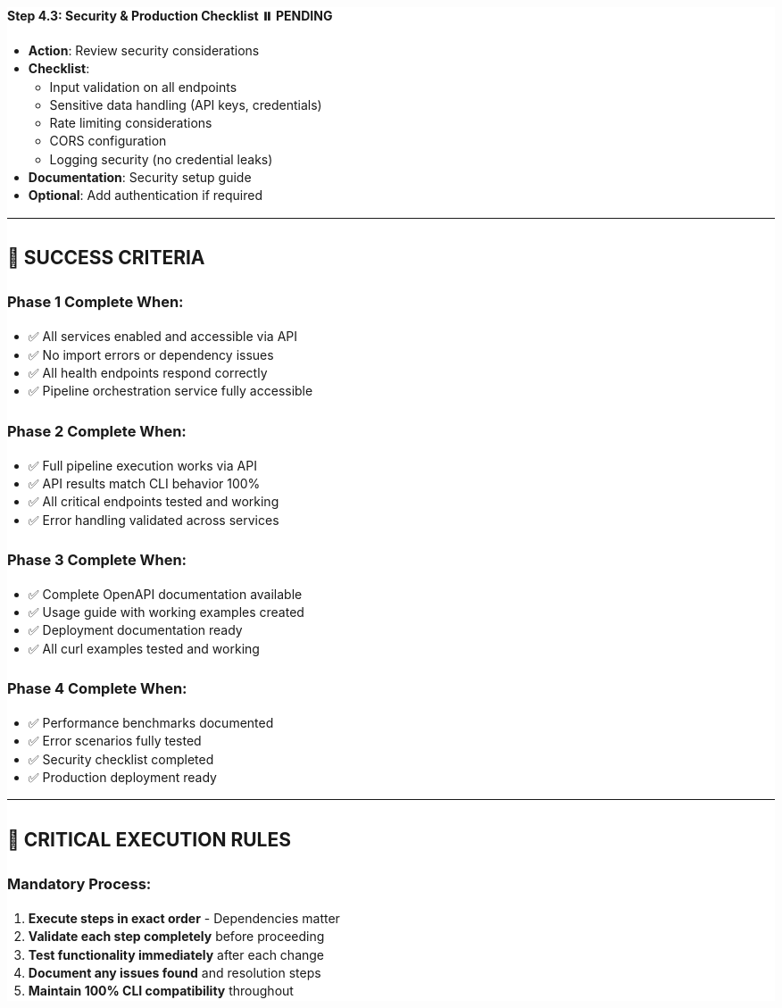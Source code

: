 #### **Step 4.3: Security & Production Checklist** ⏸️ **PENDING**
- **Action**: Review security considerations
- **Checklist**:
  - Input validation on all endpoints
  - Sensitive data handling (API keys, credentials)
  - Rate limiting considerations
  - CORS configuration
  - Logging security (no credential leaks)
- **Documentation**: Security setup guide
- **Optional**: Add authentication if required

---

## 🎯 **SUCCESS CRITERIA**

### **Phase 1 Complete When:**
- ✅ All services enabled and accessible via API
- ✅ No import errors or dependency issues
- ✅ All health endpoints respond correctly
- ✅ Pipeline orchestration service fully accessible

### **Phase 2 Complete When:**
- ✅ Full pipeline execution works via API
- ✅ API results match CLI behavior 100%
- ✅ All critical endpoints tested and working
- ✅ Error handling validated across services

### **Phase 3 Complete When:**
- ✅ Complete OpenAPI documentation available
- ✅ Usage guide with working examples created
- ✅ Deployment documentation ready
- ✅ All curl examples tested and working

### **Phase 4 Complete When:**
- ✅ Performance benchmarks documented
- ✅ Error scenarios fully tested
- ✅ Security checklist completed
- ✅ Production deployment ready

---

## 🚨 **CRITICAL EXECUTION RULES**

### **Mandatory Process:**
1. **Execute steps in exact order** - Dependencies matter
2. **Validate each step completely** before proceeding
3. **Test functionality immediately** after each change
4. **Document any issues found** and resolution steps
5. **Maintain 100% CLI compatibility** throughout

